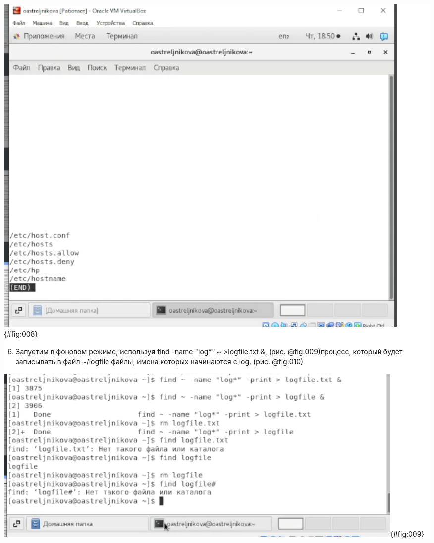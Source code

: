 ![Результат команды find /etc -maxdepth 1 -name "h*" | less](image/image8.png){#fig:008}

6. Запустим в фоновом режиме, используя find -name "log*" ~ >logfile.txt &, (рис. @fig:009)процесс, который будет записывать в файл ~/logfile файлы, имена которых начинаются с log.  (рис. @fig:010)

![Отбор файлов и запись их имен в файл в фоновом режиме](image/image10.png){#fig:009}
